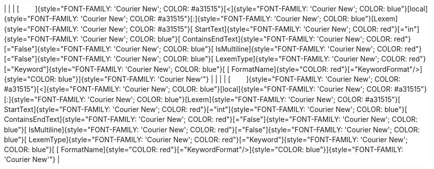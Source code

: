 |                                                                                                                                                                                                                                                                                                                                                                                                                                                                                                                                                                                                                                                                                                                                                                                                                                                                                                                                                                                                                                                                                                                                                                                                                                                                                                                                                                                                                                                                           |
| [        ]{style="FONT-FAMILY: 'Courier New'; COLOR: #a31515"}[\<]{style="FONT-FAMILY: 'Courier New'; COLOR: blue"}[local]{style="FONT-FAMILY: 'Courier New'; COLOR: #a31515"}[:]{style="FONT-FAMILY: 'Courier New'; COLOR: blue"}[Lexem]{style="FONT-FAMILY: 'Courier New'; COLOR: #a31515"}[ StartText]{style="FONT-FAMILY: 'Courier New'; COLOR: red"}[=\"in\"]{style="FONT-FAMILY: 'Courier New'; COLOR: blue"}[ ContainsEndText]{style="FONT-FAMILY: 'Courier New'; COLOR: red"}[=\"False\"]{style="FONT-FAMILY: 'Courier New'; COLOR: blue"}[ IsMultiline]{style="FONT-FAMILY: 'Courier New'; COLOR: red"}[=\"False\"]{style="FONT-FAMILY: 'Courier New'; COLOR: blue"}[ LexemType]{style="FONT-FAMILY: 'Courier New'; COLOR: red"}[=\"Keyword\"]{style="FONT-FAMILY: 'Courier New'; COLOR: blue"}[ [ FormatName]{style="COLOR: red"}[=\"KeywordFormat\"/\>]{style="COLOR: blue"}]{style="FONT-FAMILY: 'Courier New'"}                                                                                                                                                                                                                                                                                                                                                                                                                                                                                                                                              |
|                                                                                                                                                                                                                                                                                                                                                                                                                                                                                                                                                                                                                                                                                                                                                                                                                                                                                                                                                                                                                                                                                                                                                                                                                                                                                                                                                                                                                                                                           |
| [        ]{style="FONT-FAMILY: 'Courier New'; COLOR: #a31515"}[\<]{style="FONT-FAMILY: 'Courier New'; COLOR: blue"}[local]{style="FONT-FAMILY: 'Courier New'; COLOR: #a31515"}[:]{style="FONT-FAMILY: 'Courier New'; COLOR: blue"}[Lexem]{style="FONT-FAMILY: 'Courier New'; COLOR: #a31515"}[ StartText]{style="FONT-FAMILY: 'Courier New'; COLOR: red"}[=\"int\"]{style="FONT-FAMILY: 'Courier New'; COLOR: blue"}[ ContainsEndText]{style="FONT-FAMILY: 'Courier New'; COLOR: red"}[=\"False\"]{style="FONT-FAMILY: 'Courier New'; COLOR: blue"}[ IsMultiline]{style="FONT-FAMILY: 'Courier New'; COLOR: red"}[=\"False\"]{style="FONT-FAMILY: 'Courier New'; COLOR: blue"}[ LexemType]{style="FONT-FAMILY: 'Courier New'; COLOR: red"}[=\"Keyword\"]{style="FONT-FAMILY: 'Courier New'; COLOR: blue"}[ [ FormatName]{style="COLOR: red"}[=\"KeywordFormat\"/\>]{style="COLOR: blue"}]{style="FONT-FAMILY: 'Courier New'"}                                                                                                                                                                                                                                                                                                                                                                                                                                                                                                                                             |